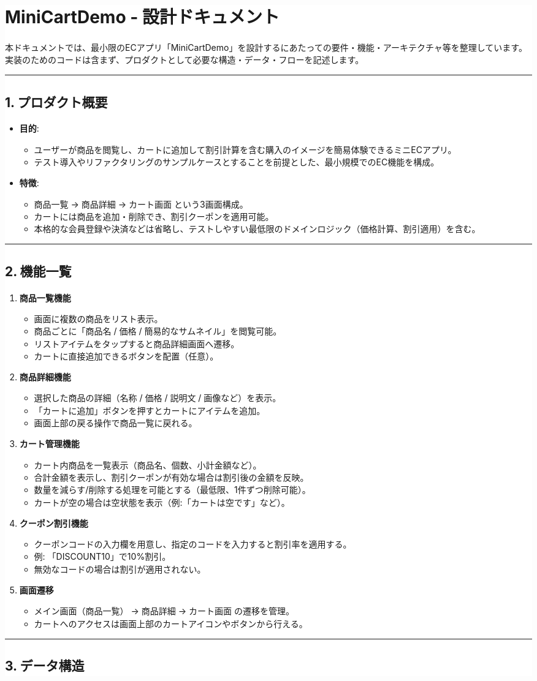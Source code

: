 # MiniCartDemo - 設計ドキュメント

本ドキュメントでは、最小限のECアプリ「MiniCartDemo」を設計するにあたっての要件・機能・アーキテクチャ等を整理しています。  
実装のためのコードは含まず、プロダクトとして必要な構造・データ・フローを記述します。

---

## 1. プロダクト概要

- **目的**:  
  - ユーザーが商品を閲覧し、カートに追加して割引計算を含む購入のイメージを簡易体験できるミニECアプリ。  
  - テスト導入やリファクタリングのサンプルケースとすることを前提とした、最小規模でのEC機能を構成。

- **特徴**:  
  - 商品一覧 → 商品詳細 → カート画面 という3画面構成。  
  - カートには商品を追加・削除でき、割引クーポンを適用可能。  
  - 本格的な会員登録や決済などは省略し、テストしやすい最低限のドメインロジック（価格計算、割引適用）を含む。

---

## 2. 機能一覧

1. **商品一覧機能**  
   - 画面に複数の商品をリスト表示。  
   - 商品ごとに「商品名 / 価格 / 簡易的なサムネイル」を閲覧可能。  
   - リストアイテムをタップすると商品詳細画面へ遷移。  
   - カートに直接追加できるボタンを配置（任意）。

2. **商品詳細機能**  
   - 選択した商品の詳細（名称 / 価格 / 説明文 / 画像など）を表示。  
   - 「カートに追加」ボタンを押すとカートにアイテムを追加。  
   - 画面上部の戻る操作で商品一覧に戻れる。

3. **カート管理機能**  
   - カート内商品を一覧表示（商品名、個数、小計金額など）。  
   - 合計金額を表示し、割引クーポンが有効な場合は割引後の金額を反映。  
   - 数量を減らす/削除する処理を可能とする（最低限、1件ずつ削除可能）。  
   - カートが空の場合は空状態を表示（例:「カートは空です」など）。

4. **クーポン割引機能**  
   - クーポンコードの入力欄を用意し、指定のコードを入力すると割引率を適用する。  
   - 例: 「DISCOUNT10」で10%割引。  
   - 無効なコードの場合は割引が適用されない。

5. **画面遷移**  
   - メイン画面（商品一覧） → 商品詳細 → カート画面 の遷移を管理。  
   - カートへのアクセスは画面上部のカートアイコンやボタンから行える。

---

## 3. データ構造
